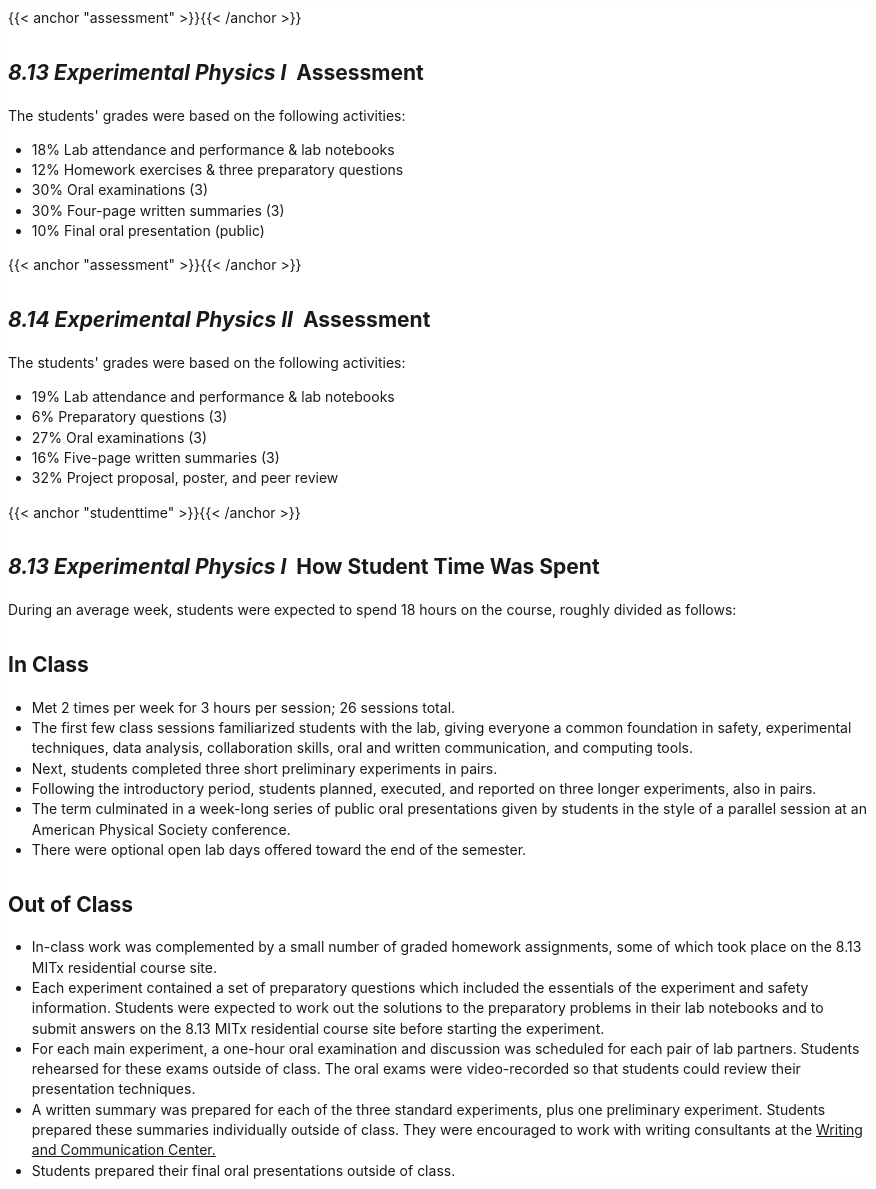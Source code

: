 {{< anchor "assessment" >}}{{< /anchor >}}

_8.13 Experimental Physics I_  Assessment
-----------------------------------------

The students' grades were based on the following activities:

- 18% Lab attendance and performance & lab notebooks
- 12% Homework exercises & three preparatory questions
- 30% Oral examinations (3)
- 30% Four-page written summaries (3)
- 10% Final oral presentation (public)

{{< anchor "assessment" >}}{{< /anchor >}}

_8.14 Experimental Physics II_  Assessment
------------------------------------------

The students' grades were based on the following activities:

- 19% Lab attendance and performance & lab notebooks
- 6% Preparatory questions (3)
- 27% Oral examinations (3)
- 16% Five-page written summaries (3)
- 32% Project proposal, poster, and peer review

{{< anchor "studenttime" >}}{{< /anchor >}}

_8.13 Experimental Physics I_  How Student Time Was Spent
---------------------------------------------------------

During an average week, students were expected to spend 18 hours on the course, roughly divided as follows:

In Class
--------

*   Met 2 times per week for 3 hours per session; 26 sessions total.
*   The first few class sessions familiarized students with the lab, giving everyone a common foundation in safety, experimental techniques, data analysis, collaboration skills, oral and written communication, and computing tools.
*   Next, students completed three short preliminary experiments in pairs.
*   Following the introductory period, students planned, executed, and reported on three longer experiments, also in pairs.
*   The term culminated in a week-long series of public oral presentations given by students in the style of a parallel session at an American Physical Society conference.
*   There were optional open lab days offered toward the end of the semester.

Out of Class
------------

*   In-class work was complemented by a small number of graded homework assignments, some of which took place on the 8.13 MITx residential course site.
*   Each experiment contained a set of preparatory questions which included the essentials of the experiment and safety information. Students were expected to work out the solutions to the preparatory problems in their lab notebooks and to submit answers on the 8.13 MITx residential course site before starting the experiment.
*   For each main experiment, a one-hour oral examination and discussion was scheduled for each pair of lab partners. Students rehearsed for these exams outside of class. The oral exams were video-recorded so that students could review their presentation techniques.
*   A written summary was prepared for each of the three standard experiments, plus one preliminary experiment. Students prepared these summaries individually outside of class. They were encouraged to work with writing consultants at the [Writing and Communication Center.](https://cmsw.mit.edu/writing-and-communication-center/)
*   Students prepared their final oral presentations outside of class.
